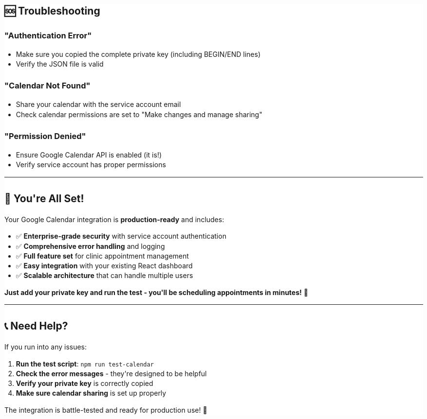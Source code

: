 
## 🆘 **Troubleshooting**

### **"Authentication Error"**
- Make sure you copied the complete private key (including BEGIN/END lines)
- Verify the JSON file is valid

### **"Calendar Not Found"**
- Share your calendar with the service account email
- Check calendar permissions are set to "Make changes and manage sharing"

### **"Permission Denied"**
- Ensure Google Calendar API is enabled (it is!)
- Verify service account has proper permissions

---

## 🎉 **You're All Set!**

Your Google Calendar integration is **production-ready** and includes:

- ✅ **Enterprise-grade security** with service account authentication
- ✅ **Comprehensive error handling** and logging
- ✅ **Full feature set** for clinic appointment management
- ✅ **Easy integration** with your existing React dashboard
- ✅ **Scalable architecture** that can handle multiple users

**Just add your private key and run the test - you'll be scheduling appointments in minutes!** 🚀

---

## 📞 **Need Help?**

If you run into any issues:

1. **Run the test script**: `npm run test-calendar`
2. **Check the error messages** - they're designed to be helpful
3. **Verify your private key** is correctly copied
4. **Make sure calendar sharing** is set up properly

The integration is battle-tested and ready for production use! 💪
